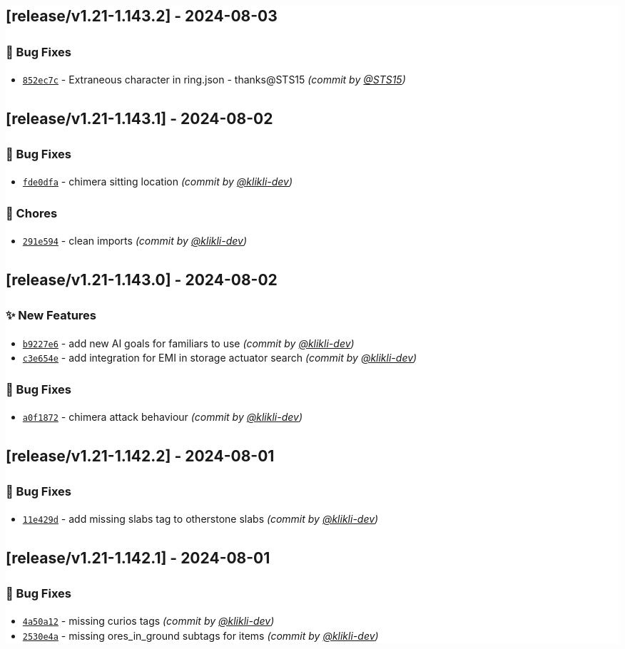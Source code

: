 
## [release/v1.21-1.143.2] - 2024-08-03
### :bug: Bug Fixes
- [`852ec7c`](https://github.com/klikli-dev/occultism/commit/852ec7cdf76d60dea518fd34b7469e4ef5191391) - Extraneous character in ring.json - thanks@STS15 *(commit by [@STS15](https://github.com/STS15))*


## [release/v1.21-1.143.1] - 2024-08-02
### :bug: Bug Fixes
- [`fde0dfa`](https://github.com/klikli-dev/occultism/commit/fde0dfa0ea909d3e1b2ad80a75f808a036ac11be) - chimera sitting location *(commit by [@klikli-dev](https://github.com/klikli-dev))*

### :wrench: Chores
- [`291e594`](https://github.com/klikli-dev/occultism/commit/291e594c11cfd604024a1522632beddc063d1900) - clean imports *(commit by [@klikli-dev](https://github.com/klikli-dev))*


## [release/v1.21-1.143.0] - 2024-08-02
### :sparkles: New Features
- [`b9227e6`](https://github.com/klikli-dev/occultism/commit/b9227e67044a9c2675bafe001bff871c92416e97) - add new AI goals for familiars to use *(commit by [@klikli-dev](https://github.com/klikli-dev))*
- [`c3e654e`](https://github.com/klikli-dev/occultism/commit/c3e654eb6a819c05b1d982072f941be4dcd997ff) - add integration for EMI in storage actuator search *(commit by [@klikli-dev](https://github.com/klikli-dev))*

### :bug: Bug Fixes
- [`a0f1872`](https://github.com/klikli-dev/occultism/commit/a0f18726313a8c49b20a45ce2815a1a0e832e88f) - chimera attack behaviour *(commit by [@klikli-dev](https://github.com/klikli-dev))*


## [release/v1.21-1.142.2] - 2024-08-01
### :bug: Bug Fixes
- [`11e429d`](https://github.com/klikli-dev/occultism/commit/11e429d8541c9d3104c29303daba1af040a6d65c) - add missing slabs tag to otherstone slabs *(commit by [@klikli-dev](https://github.com/klikli-dev))*


## [release/v1.21-1.142.1] - 2024-08-01
### :bug: Bug Fixes
- [`4a50a12`](https://github.com/klikli-dev/occultism/commit/4a50a12ed45aaf99601d91c2f13d6c417d85d5c8) - missing curios tags *(commit by [@klikli-dev](https://github.com/klikli-dev))*
- [`2530e4a`](https://github.com/klikli-dev/occultism/commit/2530e4a7af60c40bb80bae67ebdbd7bdc8a486bd) - missing ores_in_ground subtags for items *(commit by [@klikli-dev](https://github.com/klikli-dev))*
